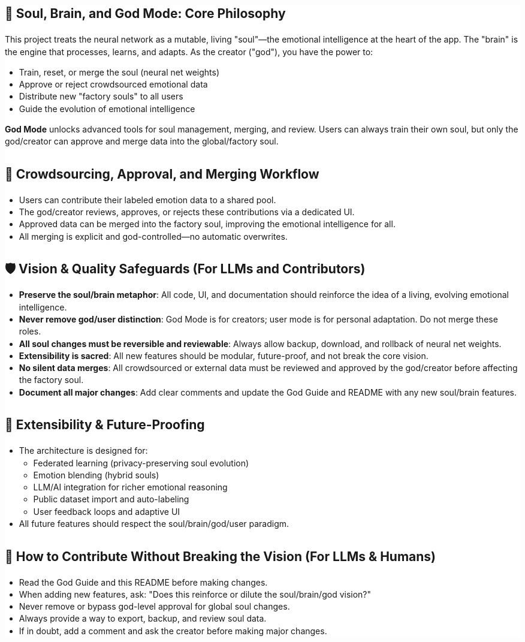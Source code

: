 ## 🧬 Soul, Brain, and God Mode: Core Philosophy

This project treats the neural network as a mutable, living "soul"—the emotional intelligence at the heart of the app. The "brain" is the engine that processes, learns, and adapts. As the creator ("god"), you have the power to:
- Train, reset, or merge the soul (neural net weights)
- Approve or reject crowdsourced emotional data
- Distribute new "factory souls" to all users
- Guide the evolution of emotional intelligence

**God Mode** unlocks advanced tools for soul management, merging, and review. Users can always train their own soul, but only the god/creator can approve and merge data into the global/factory soul.

## 🤝 Crowdsourcing, Approval, and Merging Workflow

- Users can contribute their labeled emotion data to a shared pool.
- The god/creator reviews, approves, or rejects these contributions via a dedicated UI.
- Approved data can be merged into the factory soul, improving the emotional intelligence for all.
- All merging is explicit and god-controlled—no automatic overwrites.

## 🛡️ Vision & Quality Safeguards (For LLMs and Contributors)

- **Preserve the soul/brain metaphor**: All code, UI, and documentation should reinforce the idea of a living, evolving emotional intelligence.
- **Never remove god/user distinction**: God Mode is for creators; user mode is for personal adaptation. Do not merge these roles.
- **All soul changes must be reversible and reviewable**: Always allow backup, download, and rollback of neural net weights.
- **Extensibility is sacred**: All new features should be modular, future-proof, and not break the core vision.
- **No silent data merges**: All crowdsourced or external data must be reviewed and approved by the god/creator before affecting the factory soul.
- **Document all major changes**: Add clear comments and update the God Guide and README with any new soul/brain features.

## 🔮 Extensibility & Future-Proofing

- The architecture is designed for:
  - Federated learning (privacy-preserving soul evolution)
  - Emotion blending (hybrid souls)
  - LLM/AI integration for richer emotional reasoning
  - Public dataset import and auto-labeling
  - User feedback loops and adaptive UI
- All future features should respect the soul/brain/god/user paradigm.

## 📝 How to Contribute Without Breaking the Vision (For LLMs & Humans)

- Read the God Guide and this README before making changes.
- When adding new features, ask: "Does this reinforce or dilute the soul/brain/god vision?"
- Never remove or bypass god-level approval for global soul changes.
- Always provide a way to export, backup, and review soul data.
- If in doubt, add a comment and ask the creator before making major changes.

